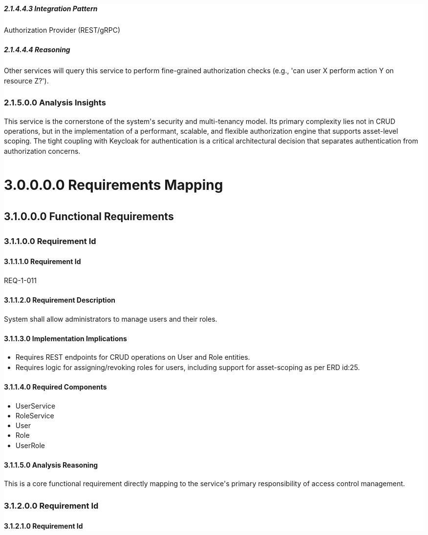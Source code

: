 ##### 2.1.4.4.3 Integration Pattern

Authorization Provider (REST/gRPC)

##### 2.1.4.4.4 Reasoning

Other services will query this service to perform fine-grained authorization checks (e.g., 'can user X perform action Y on resource Z?').

### 2.1.5.0.0 Analysis Insights

This service is the cornerstone of the system's security and multi-tenancy model. Its primary complexity lies not in CRUD operations, but in the implementation of a performant, scalable, and flexible authorization engine that supports asset-level scoping. The tight coupling with Keycloak for authentication is a critical architectural decision that separates authentication from authorization concerns.

# 3.0.0.0.0 Requirements Mapping

## 3.1.0.0.0 Functional Requirements

### 3.1.1.0.0 Requirement Id

#### 3.1.1.1.0 Requirement Id

REQ-1-011

#### 3.1.1.2.0 Requirement Description

System shall allow administrators to manage users and their roles.

#### 3.1.1.3.0 Implementation Implications

- Requires REST endpoints for CRUD operations on User and Role entities.
- Requires logic for assigning/revoking roles for users, including support for asset-scoping as per ERD id:25.

#### 3.1.1.4.0 Required Components

- UserService
- RoleService
- User
- Role
- UserRole

#### 3.1.1.5.0 Analysis Reasoning

This is a core functional requirement directly mapping to the service's primary responsibility of access control management.

### 3.1.2.0.0 Requirement Id

#### 3.1.2.1.0 Requirement Id
